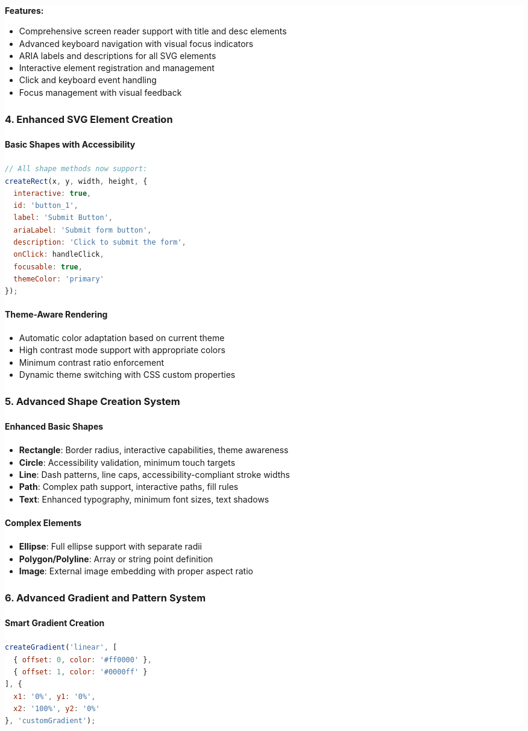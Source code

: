 **Features:**
- Comprehensive screen reader support with title and desc elements
- Advanced keyboard navigation with visual focus indicators
- ARIA labels and descriptions for all SVG elements
- Interactive element registration and management
- Click and keyboard event handling
- Focus management with visual feedback

### 4. Enhanced SVG Element Creation

#### Basic Shapes with Accessibility
```javascript
// All shape methods now support:
createRect(x, y, width, height, {
  interactive: true,
  id: 'button_1',
  label: 'Submit Button',
  ariaLabel: 'Submit form button',
  description: 'Click to submit the form',
  onClick: handleClick,
  focusable: true,
  themeColor: 'primary'
});
```

#### Theme-Aware Rendering
- Automatic color adaptation based on current theme
- High contrast mode support with appropriate colors
- Minimum contrast ratio enforcement
- Dynamic theme switching with CSS custom properties

### 5. Advanced Shape Creation System

#### Enhanced Basic Shapes
- **Rectangle**: Border radius, interactive capabilities, theme awareness
- **Circle**: Accessibility validation, minimum touch targets
- **Line**: Dash patterns, line caps, accessibility-compliant stroke widths
- **Path**: Complex path support, interactive paths, fill rules
- **Text**: Enhanced typography, minimum font sizes, text shadows

#### Complex Elements
- **Ellipse**: Full ellipse support with separate radii
- **Polygon/Polyline**: Array or string point definition
- **Image**: External image embedding with proper aspect ratio

### 6. Advanced Gradient and Pattern System

#### Smart Gradient Creation
```javascript
createGradient('linear', [
  { offset: 0, color: '#ff0000' },
  { offset: 1, color: '#0000ff' }
], {
  x1: '0%', y1: '0%',
  x2: '100%', y2: '0%'
}, 'customGradient');
```
